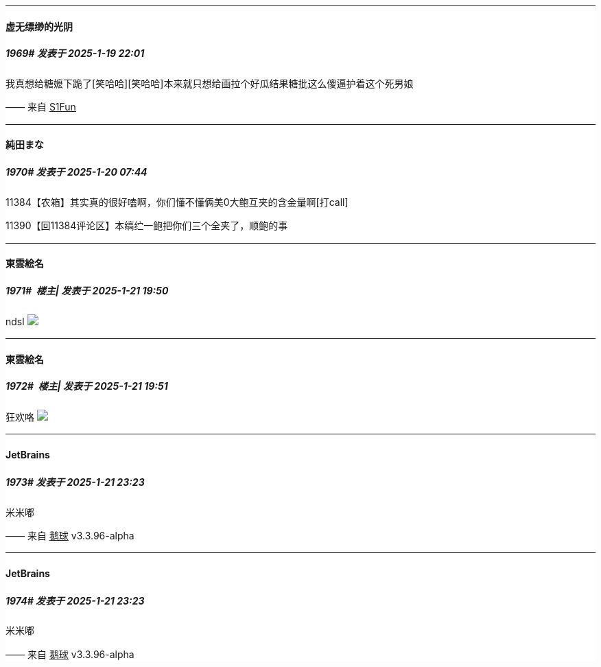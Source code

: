 
*****

####  虚无缥缈的光阴  
##### 1969#       发表于 2025-1-19 22:01

我真想给糖嬷下跪了[笑哈哈][笑哈哈]本来就只想给画拉个好瓜结果糖批这么傻逼护着这个死男娘 ​

—— 来自 [S1Fun](https://s1fun.koalcat.com)


*****

####  純田まな  
##### 1970#       发表于 2025-1-20 07:44

11384【农箱】其实真的很好嗑啊，你们懂不懂俩美0大鲍互夹的含金量啊[打call] ​​​

11390【回11384评论区】本缟纻一鲍把你们三个全夹了，顺鲍的事 ​​​


*****

####  東雲絵名  
##### 1971#         楼主| 发表于 2025-1-21 19:50

ndsl
<img src="https://p.sda1.dev/21/01ca622b7b89c2584119632d57a138bd/image.jpg" referrerpolicy="no-referrer">

*****

####  東雲絵名  
##### 1972#         楼主| 发表于 2025-1-21 19:51

狂欢咯
<img src="https://p.sda1.dev/21/2e258dccb7c8253bd59114c9d173f6f5/image.jpg" referrerpolicy="no-referrer">


*****

####  JetBrains  
##### 1973#       发表于 2025-1-21 23:23

米米嘟

—— 来自 [鹅球](https://www.pgyer.com/xfPejhuq) v3.3.96-alpha


*****

####  JetBrains  
##### 1974#       发表于 2025-1-21 23:23

米米嘟

—— 来自 [鹅球](https://www.pgyer.com/xfPejhuq) v3.3.96-alpha
